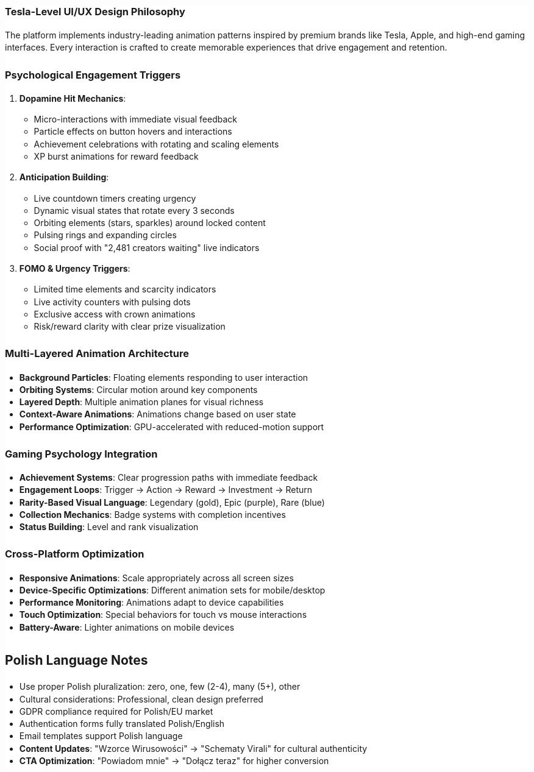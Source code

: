 ### Tesla-Level UI/UX Design Philosophy
The platform implements industry-leading animation patterns inspired by premium brands like Tesla, Apple, and high-end gaming interfaces. Every interaction is crafted to create memorable experiences that drive engagement and retention.

### Psychological Engagement Triggers
1. **Dopamine Hit Mechanics**:
   - Micro-interactions with immediate visual feedback
   - Particle effects on button hovers and interactions
   - Achievement celebrations with rotating and scaling elements
   - XP burst animations for reward feedback

2. **Anticipation Building**:
   - Live countdown timers creating urgency
   - Dynamic visual states that rotate every 3 seconds
   - Orbiting elements (stars, sparkles) around locked content
   - Pulsing rings and expanding circles
   - Social proof with "2,481 creators waiting" live indicators

3. **FOMO & Urgency Triggers**:
   - Limited time elements and scarcity indicators
   - Live activity counters with pulsing dots
   - Exclusive access with crown animations
   - Risk/reward clarity with clear prize visualization

### Multi-Layered Animation Architecture
- **Background Particles**: Floating elements responding to user interaction
- **Orbiting Systems**: Circular motion around key components
- **Layered Depth**: Multiple animation planes for visual richness
- **Context-Aware Animations**: Animations change based on user state
- **Performance Optimization**: GPU-accelerated with reduced-motion support

### Gaming Psychology Integration
- **Achievement Systems**: Clear progression paths with immediate feedback
- **Engagement Loops**: Trigger → Action → Reward → Investment → Return
- **Rarity-Based Visual Language**: Legendary (gold), Epic (purple), Rare (blue)
- **Collection Mechanics**: Badge systems with completion incentives
- **Status Building**: Level and rank visualization

### Cross-Platform Optimization
- **Responsive Animations**: Scale appropriately across all screen sizes
- **Device-Specific Optimizations**: Different animation sets for mobile/desktop
- **Performance Monitoring**: Animations adapt to device capabilities
- **Touch Optimization**: Special behaviors for touch vs mouse interactions
- **Battery-Aware**: Lighter animations on mobile devices

## Polish Language Notes

- Use proper Polish pluralization: zero, one, few (2-4), many (5+), other
- Cultural considerations: Professional, clean design preferred
- GDPR compliance required for Polish/EU market
- Authentication forms fully translated Polish/English
- Email templates support Polish language
- **Content Updates**: "Wzorce Wirusowości" → "Schematy Virali" for cultural authenticity
- **CTA Optimization**: "Powiadom mnie" → "Dołącz teraz" for higher conversion

